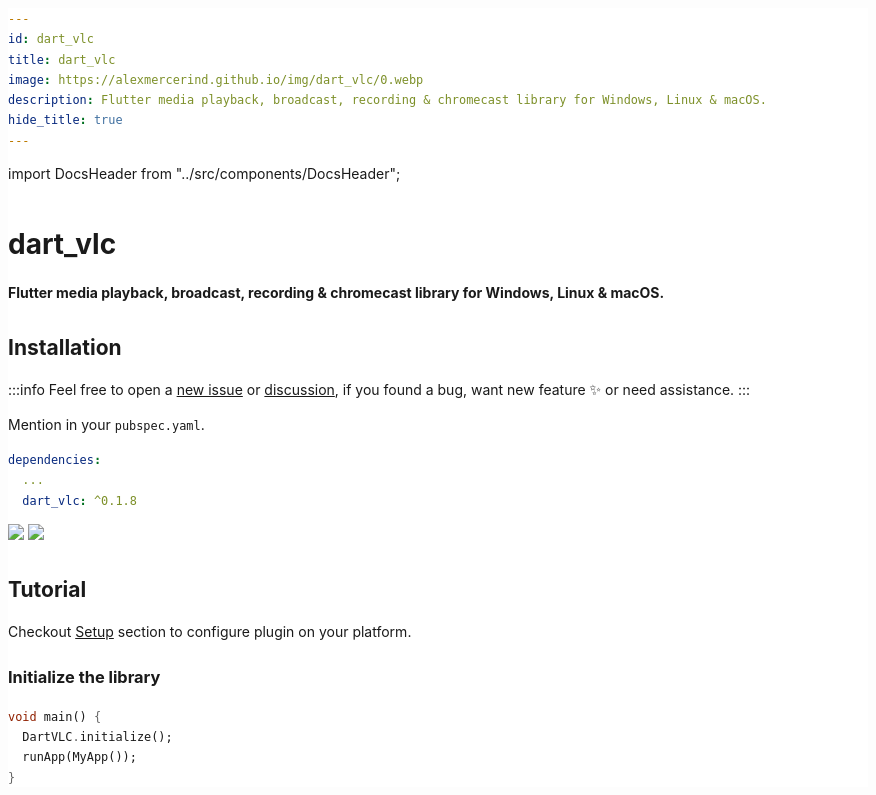 ```yaml
---
id: dart_vlc
title: dart_vlc
image: https://alexmercerind.github.io/img/dart_vlc/0.webp
description: Flutter media playback, broadcast, recording & chromecast library for Windows, Linux & macOS.
hide_title: true
---
```


import DocsHeader from "../src/components/DocsHeader";

# dart_vlc

**Flutter media playback, broadcast, recording & chromecast library for Windows, Linux & macOS.**

<DocsHeader repository="alexmercerind/dart_vlc" type="pub.dev" />

## Installation

:::info
Feel free to open a [new issue](https://github.com/alexmercerind/dart_vlc/issues) or [discussion](https://github.com/alexmercerind/dart_vlc/discussions), if you found a bug, want new feature ✨ or need assistance.
:::

Mention in your `pubspec.yaml`.

```yaml
dependencies:
  ...
  dart_vlc: ^0.1.8
```

<div style={{display: "flex", flexDirection: "row", width: "100%", overflowX: "scroll"}}>
  <img style={{flex: 1}} src="/img/dart_vlc/0.webp" />
  <img style={{flex: 1}} src="/img/dart_vlc/1.webp" />
</div>

## Tutorial

Checkout [Setup](#setup) section to configure plugin on your platform.

### Initialize the library

```dart
void main() {
  DartVLC.initialize();
  runApp(MyApp());
}
```
